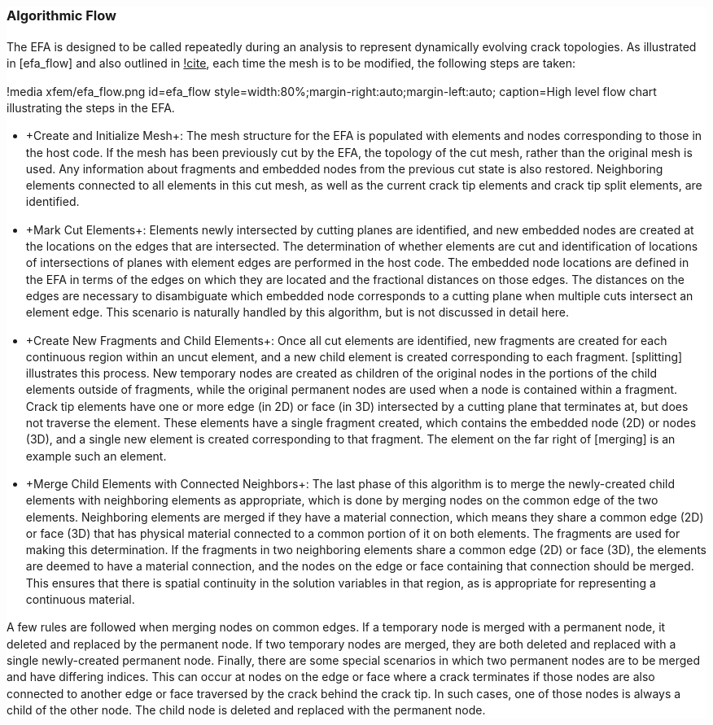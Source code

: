 ### Algorithmic Flow

The EFA is designed to be called repeatedly during an analysis to represent dynamically evolving crack topologies. As illustrated in [efa_flow] and also outlined in [!cite](zhang_finite_2015), each time the mesh is to be modified, the following steps are taken:

!media xfem/efa_flow.png
       id=efa_flow
       style=width:80%;margin-right:auto;margin-left:auto;
       caption=High level flow chart illustrating the steps in the EFA.

-  +Create and Initialize Mesh+: The mesh structure for the EFA is populated with elements and nodes corresponding to those in the host code. If the mesh has been previously cut by the EFA, the topology of the cut mesh, rather than the original mesh is used. Any information about fragments and embedded nodes from the previous cut state is also restored. Neighboring elements connected to all elements in this cut mesh, as well as the current crack tip elements and crack tip split elements, are identified.

- +Mark Cut Elements+: Elements newly intersected by cutting planes are identified, and new embedded nodes are created at the locations on the edges that are intersected. The determination of whether elements are cut and identification of locations of intersections of planes with element edges are performed in the host code. The embedded node locations are defined in the EFA in terms of the edges on which they are located and the fractional distances on those edges. The distances on the edges are necessary to disambiguate which embedded node corresponds to a cutting plane when multiple cuts intersect an element edge. This scenario is naturally handled by this algorithm, but is not discussed in detail here.

- +Create New Fragments and Child Elements+: Once all cut elements are identified, new fragments are created for each continuous region within an uncut element, and a new child element is created corresponding to each fragment. [splitting] illustrates this process. New temporary nodes are created as children of the original nodes in the portions of the child elements outside of fragments, while the original permanent nodes are used when a node is contained within a fragment. Crack tip elements have one or more edge (in 2D) or face (in 3D) intersected by a cutting plane that terminates at, but does not traverse the element. These elements have a single fragment created, which contains the embedded node (2D) or nodes (3D), and a single new element is created corresponding to that fragment. The element on the far right of [merging] is an example such an element.

- +Merge Child Elements with Connected Neighbors+: The last phase of this algorithm is to merge the newly-created child elements with neighboring elements as appropriate, which is done by merging nodes on the common edge of the two elements. Neighboring elements are merged if they have a material connection, which means they share a common edge (2D) or face (3D) that has physical material connected to a common portion of it on both elements. The fragments are used for making this determination. If the fragments in two neighboring elements share a common edge (2D) or face (3D), the elements are deemed to have a material connection, and the nodes on the edge or face containing that connection should be merged. This ensures that there is spatial continuity in the solution variables in that region, as is appropriate for representing a continuous material.

A few rules are followed when merging nodes on common edges. If a temporary node is merged with a permanent node, it deleted and replaced by the permanent node.  If two temporary nodes are merged, they are both deleted and replaced with a single newly-created permanent node. Finally, there are some special scenarios in which two permanent nodes are to be merged and have differing indices. This can occur at nodes on the edge or face where a crack terminates if those nodes are also connected to another edge or face traversed by the crack behind the crack tip.  In such cases, one of those nodes is always a child of the other node. The child node is deleted and replaced with the permanent node.
